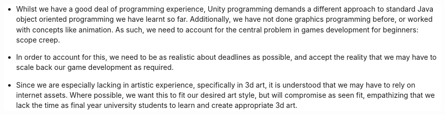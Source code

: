 * Whilst we have a good deal of programming experience, Unity programming demands a different approach to standard Java object oriented programming we have learnt so far. Additionally, we have not done graphics programming before, or worked with concepts like animation. As such, we need to account for the central problem in games development for beginners: scope creep.

* In order to account for this, we need to be as realistic about deadlines as possible, and accept the reality that we may have to scale back our game development as required. 

* Since we are especially lacking in artistic experience, specifically in 3d art, it is understood that we may have to rely on internet assets. Where possible, we want this to fit our desired art style, but will compromise as seen fit, empathizing that we lack the time as final year university students to learn and create appropriate 3d art. 
